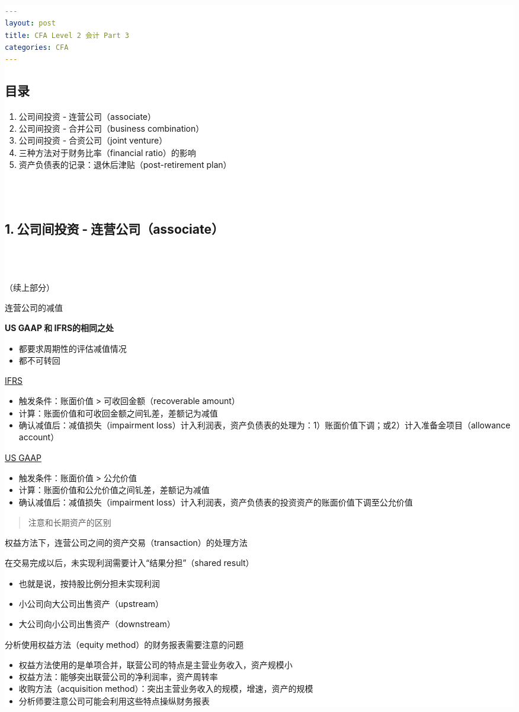 ```yaml
---
layout: post
title: CFA Level 2 会计 Part 3
categories: CFA 
---
```


## 目录

1. 公司间投资 - 连营公司（associate）
2. 公司间投资 - 合并公司（business combination）
3. 公司间投资 - 合资公司（joint venture）
4. 三种方法对于财务比率（financial ratio）的影响
5. 资产负债表的记录：退休后津贴（post-retirement plan）

<br><br>

## 1\. 公司间投资 - 连营公司（associate）

<br><br>

（续上部分）

连营公司的减值

**US GAAP 和 IFRS的相同之处**
- 都要求周期性的评估减值情况
- 都不可转回

<u>IFRS</u>

- 触发条件：账面价值 > 可收回金额（recoverable amount）
- 计算：账面价值和可收回金额之间钆差，差额记为减值
- 确认减值后：减值损失（impairment loss）计入利润表，资产负债表的处理为：1）账面价值下调；或2）计入准备金项目（allowance account）

<u>US GAAP</u>

- 触发条件：账面价值 > 公允价值
- 计算：账面价值和公允价值之间钆差，差额记为减值
- 确认减值后：减值损失（impairment loss）计入利润表，资产负债表的投资资产的账面价值下调至公允价值

> 注意和长期资产的区别

权益方法下，连营公司之间的资产交易（transaction）的处理方法

在交易完成以后，未实现利润需要计入“结果分担”（shared result）
  - 也就是说，按持股比例分担未实现利润

- 小公司向大公司出售资产（upstream）
- 大公司向小公司出售资产（downstream）

分析使用权益方法（equity method）的财务报表需要注意的问题

- 权益方法使用的是单项合并，联营公司的特点是主营业务收入，资产规模小
- 权益方法：能够突出联营公司的净利润率，资产周转率
- 收购方法（acquisition method）：突出主营业务收入的规模，增速，资产的规模
- 分析师要注意公司可能会利用这些特点操纵财务报表
